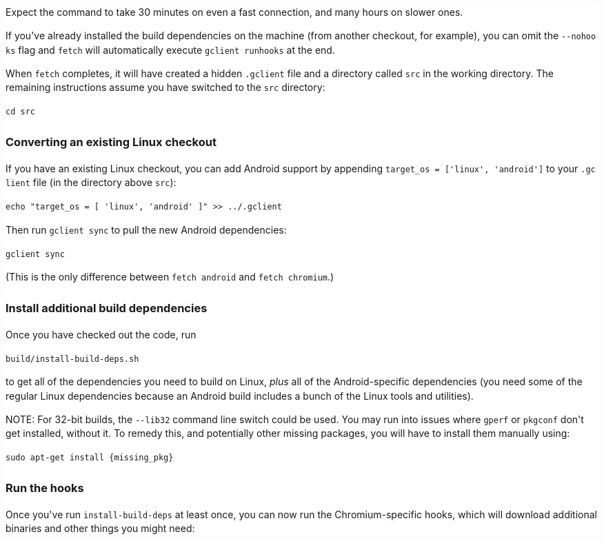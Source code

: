 Expect the command to take 30 minutes on even a fast connection, and many
hours on slower ones.

If you've already installed the build dependencies on the machine (from another
checkout, for example), you can omit the `--nohooks` flag and `fetch`
will automatically execute `gclient runhooks` at the end.

When `fetch` completes, it will have created a hidden `.gclient` file and a
directory called `src` in the working directory. The remaining instructions
assume you have switched to the `src` directory:

```shell
cd src
```

### Converting an existing Linux checkout

If you have an existing Linux checkout, you can add Android support by
appending `target_os = ['linux', 'android']` to your `.gclient` file (in the
directory above `src`):

```shell
echo "target_os = [ 'linux', 'android' ]" >> ../.gclient
```

Then run `gclient sync` to pull the new Android dependencies:

```shell
gclient sync
```

(This is the only difference between `fetch android` and `fetch chromium`.)

### Install additional build dependencies

Once you have checked out the code, run

```shell
build/install-build-deps.sh
```

to get all of the dependencies you need to build on Linux, *plus* all of the
Android-specific dependencies (you need some of the regular Linux dependencies
because an Android build includes a bunch of the Linux tools and utilities).

NOTE: For 32-bit builds, the `--lib32` command line switch could be used.
You may run into issues where `gperf` or `pkgconf` don't get installed,
without it. To remedy this, and potentially other missing packages, you will
have to install them manually using:

```shell
sudo apt-get install {missing_pkg}
```

### Run the hooks

Once you've run `install-build-deps` at least once, you can now run the
Chromium-specific hooks, which will download additional binaries and other
things you might need:

